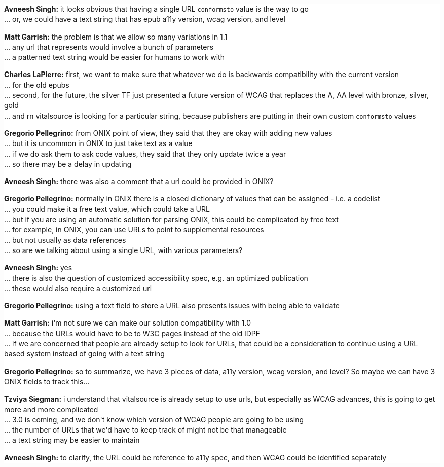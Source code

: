 **Avneesh Singh:** it looks obvious that having a single URL `conformsto` value is the way to go  
… or, we could have a text string that has epub a11y version, wcag version, and level  

**Matt Garrish:** the problem is that we allow so many variations in 1.1  
… any url that represents would involve a bunch of parameters  
… a patterned text string would be easier for humans to work with  

**Charles LaPierre:** first, we want to make sure that whatever we do is backwards compatibility with the current version  
… for the old epubs  
… second, for the future, the silver TF just presented a future version of WCAG that replaces the A, AA level with bronze, silver, gold  
… and rn vitalsource is looking for a particular string, because publishers are putting in their own custom `conformsto` values  

**Gregorio Pellegrino:** from ONIX point of view, they said that they are okay with adding new values  
… but it is uncommon in ONIX to just take text as a value  
… if we do ask them to ask code values, they said that they only update twice a year  
… so there may be a delay in updating  

**Avneesh Singh:** there was also a comment that a url could be provided in ONIX?  

**Gregorio Pellegrino:** normally in ONIX there is a closed dictionary of values that can be assigned - i.e. a codelist  
… you could make it a free text value, which could take a URL  
… but if you are using an automatic solution for parsing ONIX, this could be complicated by free text  
… for example, in ONIX, you can use URLs to point to supplemental resources  
… but not usually as data references  
… so are we talking about using a single URL, with various parameters?  

**Avneesh Singh:** yes  
… there is also the question of customized accessibility spec, e.g. an optimized publication  
… these would also require a customized url  

**Gregorio Pellegrino:** using a text field to store a URL also presents issues with being able to validate  

**Matt Garrish:** i'm not sure we can make our solution compatibility with 1.0  
… because the URLs would have to be to W3C pages instead of the old IDPF  
… if we are concerned that people are already setup to look for URLs, that could be a consideration to continue using a URL based system instead of going with a text string  

**Gregorio Pellegrino:** so to summarize, we have 3 pieces of data, a11y version, wcag version, and level? So maybe we can have 3 ONIX fields to track this...  

**Tzviya Siegman:** i understand that vitalsource is already setup to use urls, but especially as WCAG advances, this is going to get more and more complicated  
… 3.0 is coming, and we don't know which version of WCAG people are going to be using  
… the number of URLs that we'd have to keep track of might not be that manageable  
… a text string may be easier to maintain  

**Avneesh Singh:** to clarify, the URL could be reference to a11y spec, and then WCAG could be identified separately  
